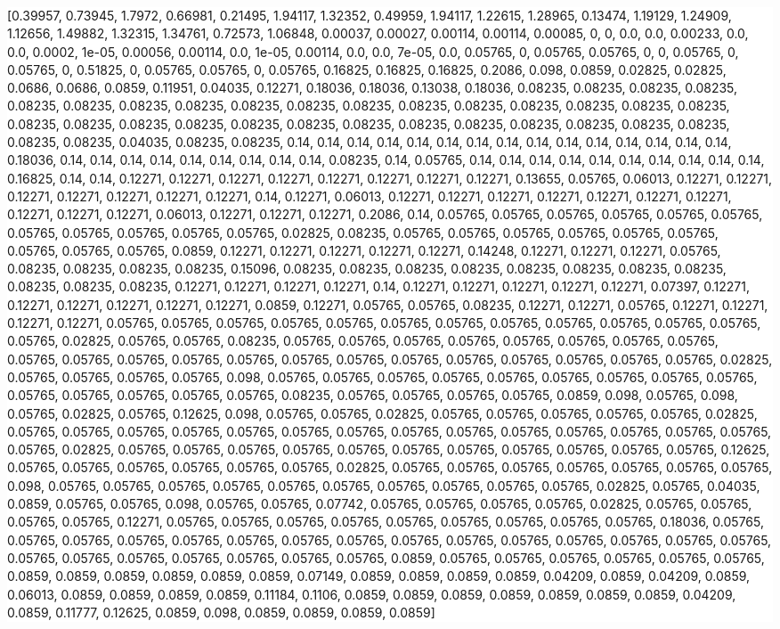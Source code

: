 [0.39957, 0.73945, 1.7972, 0.66981, 0.21495, 1.94117, 1.32352, 0.49959, 1.94117, 1.22615, 1.28965, 0.13474, 1.19129, 1.24909, 1.12656, 1.49882, 1.32315, 1.34761, 0.72573, 1.06848, 0.00037, 0.00027, 0.00114, 0.00114, 0.00085, 0, 0, 0.0, 0.0, 0.00233, 0.0, 0.0, 0.0002, 1e-05, 0.00056, 0.00114, 0.0, 1e-05, 0.00114, 0.0, 0.0, 7e-05, 0.0, 0.05765, 0, 0.05765, 0.05765, 0, 0, 0.05765, 0, 0.05765, 0, 0.51825, 0, 0.05765, 0.05765, 0, 0.05765, 0.16825, 0.16825, 0.16825, 0.2086, 0.098, 0.0859, 0.02825, 0.02825, 0.0686, 0.0686, 0.0859, 0.11951, 0.04035, 0.12271, 0.18036, 0.18036, 0.13038, 0.18036, 0.08235, 0.08235, 0.08235, 0.08235, 0.08235, 0.08235, 0.08235, 0.08235, 0.08235, 0.08235, 0.08235, 0.08235, 0.08235, 0.08235, 0.08235, 0.08235, 0.08235, 0.08235, 0.08235, 0.08235, 0.08235, 0.08235, 0.08235, 0.08235, 0.08235, 0.08235, 0.08235, 0.08235, 0.08235, 0.08235, 0.08235, 0.08235, 0.04035, 0.08235, 0.08235, 0.14, 0.14, 0.14, 0.14, 0.14, 0.14, 0.14, 0.14, 0.14, 0.14, 0.14, 0.14, 0.14, 0.14, 0.14, 0.18036, 0.14, 0.14, 0.14, 0.14, 0.14, 0.14, 0.14, 0.14, 0.14, 0.08235, 0.14, 0.05765, 0.14, 0.14, 0.14, 0.14, 0.14, 0.14, 0.14, 0.14, 0.14, 0.14, 0.16825, 0.14, 0.14, 0.12271, 0.12271, 0.12271, 0.12271, 0.12271, 0.12271, 0.12271, 0.12271, 0.13655, 0.05765, 0.06013, 0.12271, 0.12271, 0.12271, 0.12271, 0.12271, 0.12271, 0.12271, 0.14, 0.12271, 0.06013, 0.12271, 0.12271, 0.12271, 0.12271, 0.12271, 0.12271, 0.12271, 0.12271, 0.12271, 0.12271, 0.06013, 0.12271, 0.12271, 0.12271, 0.2086, 0.14, 0.05765, 0.05765, 0.05765, 0.05765, 0.05765, 0.05765, 0.05765, 0.05765, 0.05765, 0.05765, 0.05765, 0.02825, 0.08235, 0.05765, 0.05765, 0.05765, 0.05765, 0.05765, 0.05765, 0.05765, 0.05765, 0.05765, 0.0859, 0.12271, 0.12271, 0.12271, 0.12271, 0.12271, 0.14248, 0.12271, 0.12271, 0.12271, 0.05765, 0.08235, 0.08235, 0.08235, 0.08235, 0.15096, 0.08235, 0.08235, 0.08235, 0.08235, 0.08235, 0.08235, 0.08235, 0.08235, 0.08235, 0.08235, 0.08235, 0.12271, 0.12271, 0.12271, 0.12271, 0.14, 0.12271, 0.12271, 0.12271, 0.12271, 0.12271, 0.07397, 0.12271, 0.12271, 0.12271, 0.12271, 0.12271, 0.12271, 0.0859, 0.12271, 0.05765, 0.05765, 0.08235, 0.12271, 0.12271, 0.05765, 0.12271, 0.12271, 0.12271, 0.12271, 0.05765, 0.05765, 0.05765, 0.05765, 0.05765, 0.05765, 0.05765, 0.05765, 0.05765, 0.05765, 0.05765, 0.05765, 0.05765, 0.02825, 0.05765, 0.05765, 0.08235, 0.05765, 0.05765, 0.05765, 0.05765, 0.05765, 0.05765, 0.05765, 0.05765, 0.05765, 0.05765, 0.05765, 0.05765, 0.05765, 0.05765, 0.05765, 0.05765, 0.05765, 0.05765, 0.05765, 0.05765, 0.05765, 0.02825, 0.05765, 0.05765, 0.05765, 0.05765, 0.098, 0.05765, 0.05765, 0.05765, 0.05765, 0.05765, 0.05765, 0.05765, 0.05765, 0.05765, 0.05765, 0.05765, 0.05765, 0.05765, 0.05765, 0.08235, 0.05765, 0.05765, 0.05765, 0.05765, 0.0859, 0.098, 0.05765, 0.098, 0.05765, 0.02825, 0.05765, 0.12625, 0.098, 0.05765, 0.05765, 0.02825, 0.05765, 0.05765, 0.05765, 0.05765, 0.05765, 0.02825, 0.05765, 0.05765, 0.05765, 0.05765, 0.05765, 0.05765, 0.05765, 0.05765, 0.05765, 0.05765, 0.05765, 0.05765, 0.05765, 0.05765, 0.05765, 0.02825, 0.05765, 0.05765, 0.05765, 0.05765, 0.05765, 0.05765, 0.05765, 0.05765, 0.05765, 0.05765, 0.05765, 0.12625, 0.05765, 0.05765, 0.05765, 0.05765, 0.05765, 0.05765, 0.02825, 0.05765, 0.05765, 0.05765, 0.05765, 0.05765, 0.05765, 0.05765, 0.098, 0.05765, 0.05765, 0.05765, 0.05765, 0.05765, 0.05765, 0.05765, 0.05765, 0.05765, 0.05765, 0.02825, 0.05765, 0.04035, 0.0859, 0.05765, 0.05765, 0.098, 0.05765, 0.05765, 0.07742, 0.05765, 0.05765, 0.05765, 0.05765, 0.02825, 0.05765, 0.05765, 0.05765, 0.05765, 0.12271, 0.05765, 0.05765, 0.05765, 0.05765, 0.05765, 0.05765, 0.05765, 0.05765, 0.05765, 0.18036, 0.05765, 0.05765, 0.05765, 0.05765, 0.05765, 0.05765, 0.05765, 0.05765, 0.05765, 0.05765, 0.05765, 0.05765, 0.05765, 0.05765, 0.05765, 0.05765, 0.05765, 0.05765, 0.05765, 0.05765, 0.05765, 0.05765, 0.0859, 0.05765, 0.05765, 0.05765, 0.05765, 0.05765, 0.05765, 0.0859, 0.0859, 0.0859, 0.0859, 0.0859, 0.0859, 0.07149, 0.0859, 0.0859, 0.0859, 0.0859, 0.04209, 0.0859, 0.04209, 0.0859, 0.06013, 0.0859, 0.0859, 0.0859, 0.0859, 0.11184, 0.1106, 0.0859, 0.0859, 0.0859, 0.0859, 0.0859, 0.0859, 0.0859, 0.04209, 0.0859, 0.11777, 0.12625, 0.0859, 0.098, 0.0859, 0.0859, 0.0859, 0.0859]

